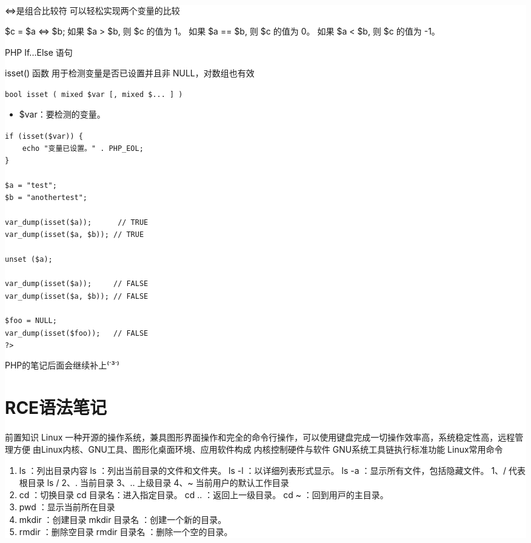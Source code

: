 <=>是组合比较符
可以轻松实现两个变量的比较

$c = $a <=> $b;
如果 $a > $b, 则 $c 的值为 1。
如果 $a == $b, 则 $c 的值为 0。
如果 $a < $b, 则 $c 的值为 -1。

PHP If...Else 语句


isset() 函数
用于检测变量是否已设置并且非 NULL，对数组也有效
```
bool isset ( mixed $var [, mixed $... ] )
```
- $var：要检测的变量。
```
if (isset($var)) {
    echo "变量已设置。" . PHP_EOL;
}

$a = "test";
$b = "anothertest";
 
var_dump(isset($a));      // TRUE
var_dump(isset($a, $b)); // TRUE
 
unset ($a);
 
var_dump(isset($a));     // FALSE
var_dump(isset($a, $b)); // FALSE
 
$foo = NULL;
var_dump(isset($foo));   // FALSE
?>
```

PHP的笔记后面会继续补上⁽˙³˙⁾

# RCE语法笔记
前置知识
Linux
一种开源的操作系统，兼具图形界面操作和完全的命令行操作，可以使用键盘完成一切操作效率高，系统稳定性高，远程管理方便
由Linux内核、GNU工具、图形化桌面环境、应用软件构成
内核控制硬件与软件
GNU系统工具链执行标准功能
Linux常用命令
1. ls  ：列出⽬录内容
ls  ：列出当前⽬录的⽂件和⽂件夹。 
ls -l  ：以详细列表形式显⽰。
ls -a  ：显⽰所有⽂件，包括隐藏⽂件。
1、/ 代表根目录 ls /
2、. 当前目录
3、.. 上级目录
4、~ 当前用户的默认工作目录
2.  cd ：切换⽬录
cd  ⽬录名：进⼊指定⽬录。
cd ..  ：返回上⼀级⽬录。
cd ~  ：回到⽤⼾的主⽬录。
3. pwd ：显⽰当前所在⽬录
4. mkdir  ：创建⽬录
mkdir  ⽬录名 ：创建⼀个新的⽬录。
5. rmdir  ：删除空⽬录
rmdir  ⽬录名 ：删除⼀个空的⽬录。